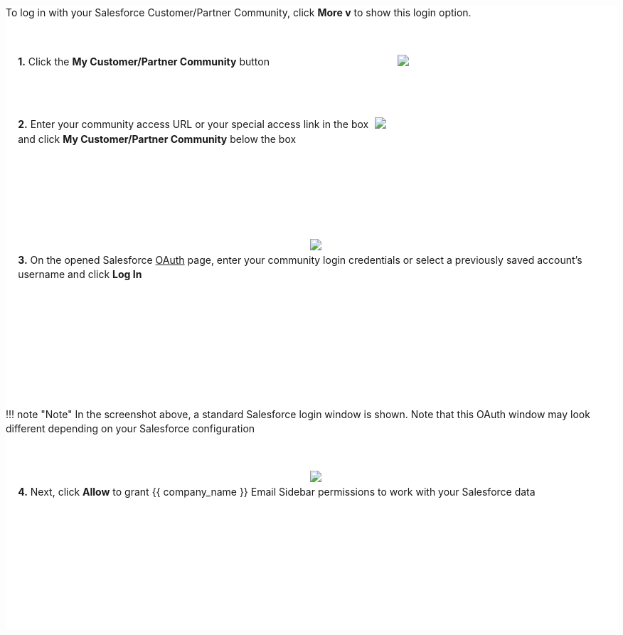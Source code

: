 To log in with your Salesforce Customer/Partner Community, click **More v** to show this login option.

<br>



<p>
    <img src="..\..\assets\images\Install-and-Run\all-config\login-partner.png" style="width:35.94%; display:inline-block; vertical-align:middle; margin-left:8px;float: right">
</p>

<p style="margin-left:2%">
<b>1.</b> Click the <b>My Customer/Partner Community</b> button
</p>
<br><br>

<p>
    <img src="..\..\assets\images\Install-and-Run\all-config\login-partner-2.png" style="width:39.64%; display:inline-block; vertical-align:middle; margin-left:8px;float: right">
</p>

<p style="margin-left:2%">
<b>2.</b> Enter your community access URL or your special access link in the box and click <b>My Customer/Partner Community</b> below the box
</p>
<br><br><br><br><br>

<p>
    <img src="..\..\assets\images\Install-and-Run\all-config\login-partner-3.png" style="width:50.22%; display:inline-block; vertical-align:middle; margin-left:8px;float: right">
</p>

<p style="margin-left:2%">
<br>
<b>3.</b> On the opened Salesforce <a href=http://help.salesforce.com/articleView?id=remoteaccess_authenticate_overview.htm>OAuth</a> page, enter your community login credentials or select a previously saved account’s username and click <b>Log In</b>
<br><br><br><br><br><br><br><br><br>
</p>

!!! note "Note"
    In the screenshot above, a standard Salesforce login window is shown. Note that this OAuth window may look different depending on your Salesforce configuration
    
<br>

<p>
    <img src="..\..\assets\images\Install-and-Run\all-config\sf-access.png" style="width:50.22%; display:inline-block; vertical-align:middle; margin-left:8px;float: right">
</p>

<p style="margin-left:2%">
<br>
<b>4.</b> Next, click <b>Allow</b> to grant {{ company_name }} Email Sidebar permissions to work with your Salesforce data
<br><br><br><br><br><br><br><br><br><br>
</p>
